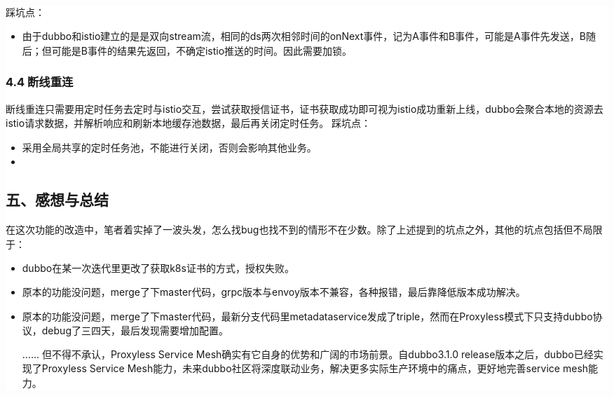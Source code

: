 踩坑点：

- 由于dubbo和istio建立的是是双向stream流，相同的ds两次相邻时间的onNext事件，记为A事件和B事件，可能是A事件先发送，B随后；但可能是B事件的结果先返回，不确定istio推送的时间。因此需要加锁。

### 4.4 断线重连

断线重连只需要用定时任务去定时与istio交互，尝试获取授信证书，证书获取成功即可视为istio成功重新上线，dubbo会聚合本地的资源去istio请求数据，并解析响应和刷新本地缓存池数据，最后再关闭定时任务。
踩坑点：

- 采用全局共享的定时任务池，不能进行关闭，否则会影响其他业务。
- 
## 五、感想与总结
在这次功能的改造中，笔者着实掉了一波头发，怎么找bug也找不到的情形不在少数。除了上述提到的坑点之外，其他的坑点包括但不局限于：

- dubbo在某一次迭代里更改了获取k8s证书的方式，授权失败。
- 原本的功能没问题，merge了下master代码，grpc版本与envoy版本不兼容，各种报错，最后靠降低版本成功解决。
- 原本的功能没问题，merge了下master代码，最新分支代码里metadataservice发成了triple，然而在Proxyless模式下只支持dubbo协议，debug了三四天，最后发现需要增加配置。

   ......
但不得不承认，Proxyless Service Mesh确实有它自身的优势和广阔的市场前景。自dubbo3.1.0 release版本之后，dubbo已经实现了Proxyless Service Mesh能力，未来dubbo社区将深度联动业务，解决更多实际生产环境中的痛点，更好地完善service mesh能力。




